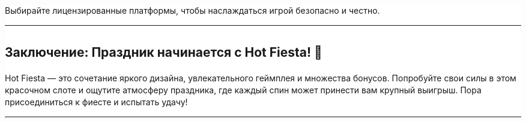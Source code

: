 Выбирайте лицензированные платформы, чтобы наслаждаться игрой безопасно и честно.

---

## Заключение: Праздник начинается с Hot Fiesta! 🎉

Hot Fiesta — это сочетание яркого дизайна, увлекательного геймплея и множества бонусов. Попробуйте свои силы в этом красочном слоте и ощутите атмосферу праздника, где каждый спин может принести вам крупный выигрыш. Пора присоединиться к фиесте и испытать удачу!

---

